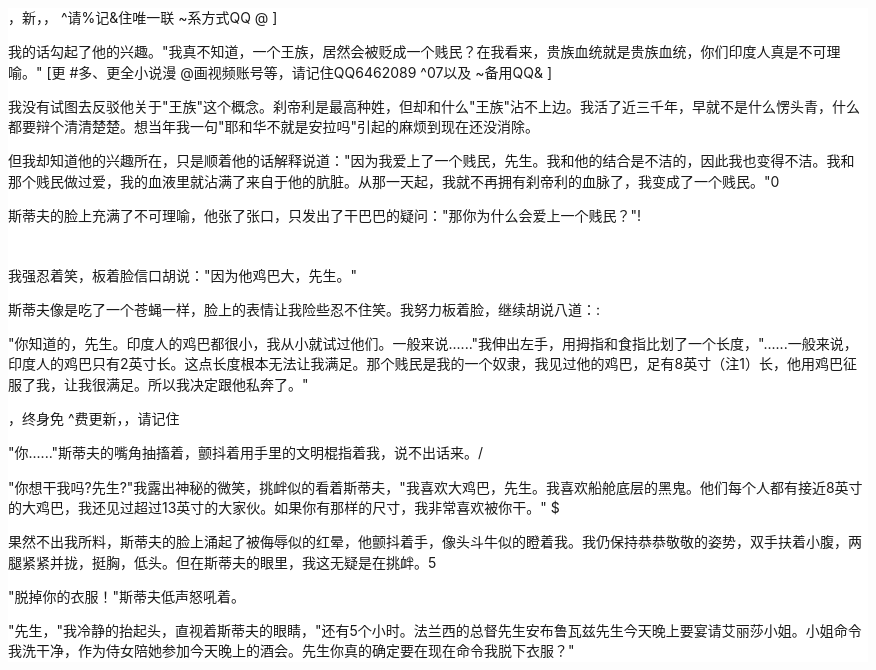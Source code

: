 
，新，， ^请%记&住唯一联 ~系方式QQ @ ]



我的话勾起了他的兴趣。"我真不知道，一个王族，居然会被贬成一个贱民？在我看来，贵族血统就是贵族血统，你们印度人真是不可理喻。" [更 #多、更全小说漫 @画视频账号等，请记住QQ6462089 ^07以及 ~备用QQ& ]





我没有试图去反驳他关于"王族"这个概念。刹帝利是最高种姓，但却和什么"王族"沾不上边。我活了近三千年，早就不是什么愣头青，什么都要辩个清清楚楚。想当年我一句"耶和华不就是安拉吗"引起的麻烦到现在还没消除。





但我却知道他的兴趣所在，只是顺着他的话解释说道："因为我爱上了一个贱民，先生。我和他的结合是不洁的，因此我也变得不洁。我和那个贱民做过爱，我的血液里就沾满了来自于他的肮脏。从那一天起，我就不再拥有刹帝利的血脉了，我变成了一个贱民。"0



斯蒂夫的脸上充满了不可理喻，他张了张口，只发出了干巴巴的疑问："那你为什么会爱上一个贱民？"!



  #



我强忍着笑，板着脸信口胡说："因为他鸡巴大，先生。"



斯蒂夫像是吃了一个苍蝇一样，脸上的表情让我险些忍不住笑。我努力板着脸，继续胡说八道：:



"你知道的，先生。印度人的鸡巴都很小，我从小就试过他们。一般来说......"我伸出左手，用拇指和食指比划了一个长度，"......一般来说，印度人的鸡巴只有2英寸长。这点长度根本无法让我满足。那个贱民是我的一个奴隶，我见过他的鸡巴，足有8英寸（注1）长，他用鸡巴征服了我，让我很满足。所以我决定跟他私奔了。"



，终身免 ^费更新，，请记住



"你......"斯蒂夫的嘴角抽搐着，颤抖着用手里的文明棍指着我，说不出话来。/



"你想干我吗?先生?"我露出神秘的微笑，挑衅似的看着斯蒂夫，"我喜欢大鸡巴，先生。我喜欢船舱底层的黑鬼。他们每个人都有接近8英寸的大鸡巴，我还见过超过13英寸的大家伙。如果你有那样的尺寸，我非常喜欢被你干。" $





果然不出我所料，斯蒂夫的脸上涌起了被侮辱似的红晕，他颤抖着手，像头斗牛似的瞪着我。我仍保持恭恭敬敬的姿势，双手扶着小腹，两腿紧紧并拢，挺胸，低头。但在斯蒂夫的眼里，我这无疑是在挑衅。5



"脱掉你的衣服！"斯蒂夫低声怒吼着。





"先生，"我冷静的抬起头，直视着斯蒂夫的眼睛，"还有5个小时。法兰西的总督先生安布鲁瓦兹先生今天晚上要宴请艾丽莎小姐。小姐命令我洗干净，作为侍女陪她参加今天晚上的酒会。先生你真的确定要在现在命令我脱下衣服？"


